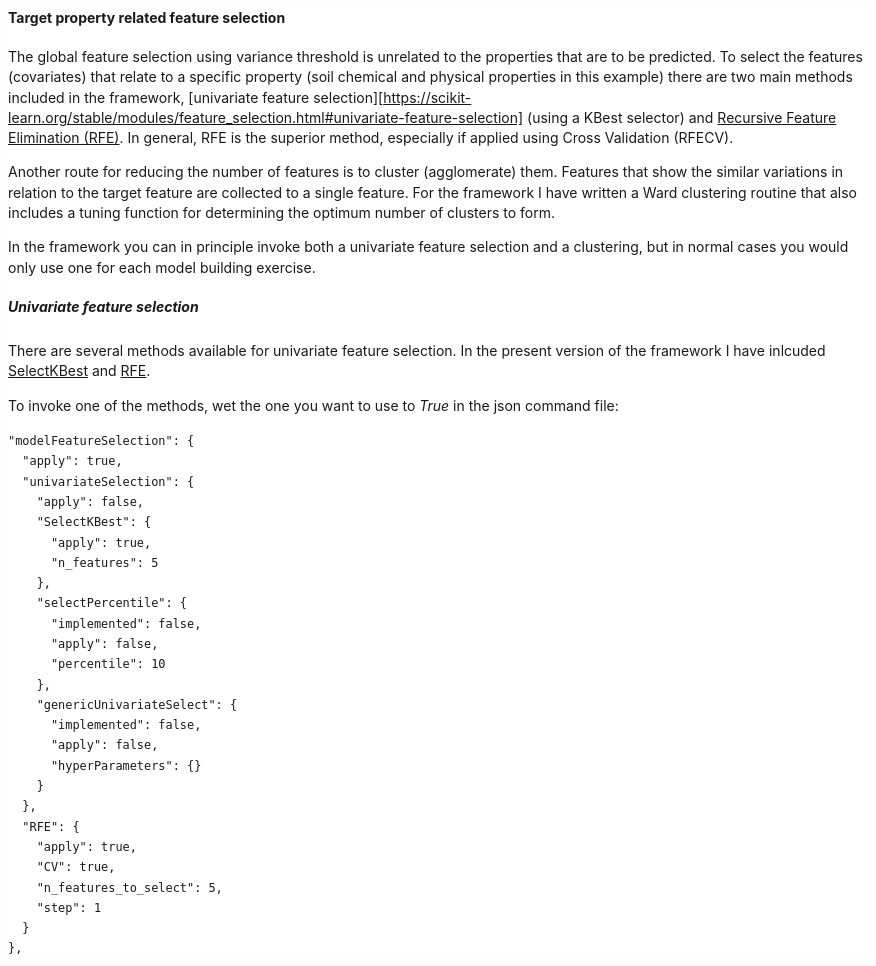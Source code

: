 #### Target property related feature selection

The global feature selection using variance threshold is unrelated to the properties that are to be predicted. To select the features (covariates) that relate to a specific property (soil chemical and physical properties in this example) there are two main methods included in the framework, [univariate feature selection][https://scikit-learn.org/stable/modules/feature_selection.html#univariate-feature-selection] (using a KBest selector) and [Recursive Feature Elimination (RFE)](https://scikit-learn.org/stable/modules/feature_selection.html#recursive-feature-elimination). In general, RFE is the superior method, especially if applied using Cross Validation (RFECV).

Another route for reducing the number of features is to cluster (agglomerate) them. Features that show the similar variations in relation to the target feature are collected to a single feature. For the framework I have written a Ward clustering routine that also includes a tuning function for determining the optimum number of clusters to form.

In the framework you can in principle invoke both a univariate feature selection and a clustering, but in normal cases you would only use one for each model building exercise.

##### Univariate feature selection

There are several methods available for univariate feature selection. In the present version of the framework I have inlcuded [SelectKBest](https://scikit-learn.org/stable/modules/generated/sklearn.feature_selection.SelectKBest.html) and [RFE](https://scikit-learn.org/stable/modules/generated/sklearn.feature_selection.RFE.html).

To invoke one of the methods, wet the one you want to use to _True_ in the json command file:

```
"modelFeatureSelection": {
  "apply": true,
  "univariateSelection": {
    "apply": false,
    "SelectKBest": {
      "apply": true,
      "n_features": 5
    },
    "selectPercentile": {
      "implemented": false,
      "apply": false,
      "percentile": 10
    },
    "genericUnivariateSelect": {
      "implemented": false,
      "apply": false,
      "hyperParameters": {}
    }
  },
  "RFE": {
    "apply": true,
    "CV": true,
    "n_features_to_select": 5,
    "step": 1
  }
},
```
